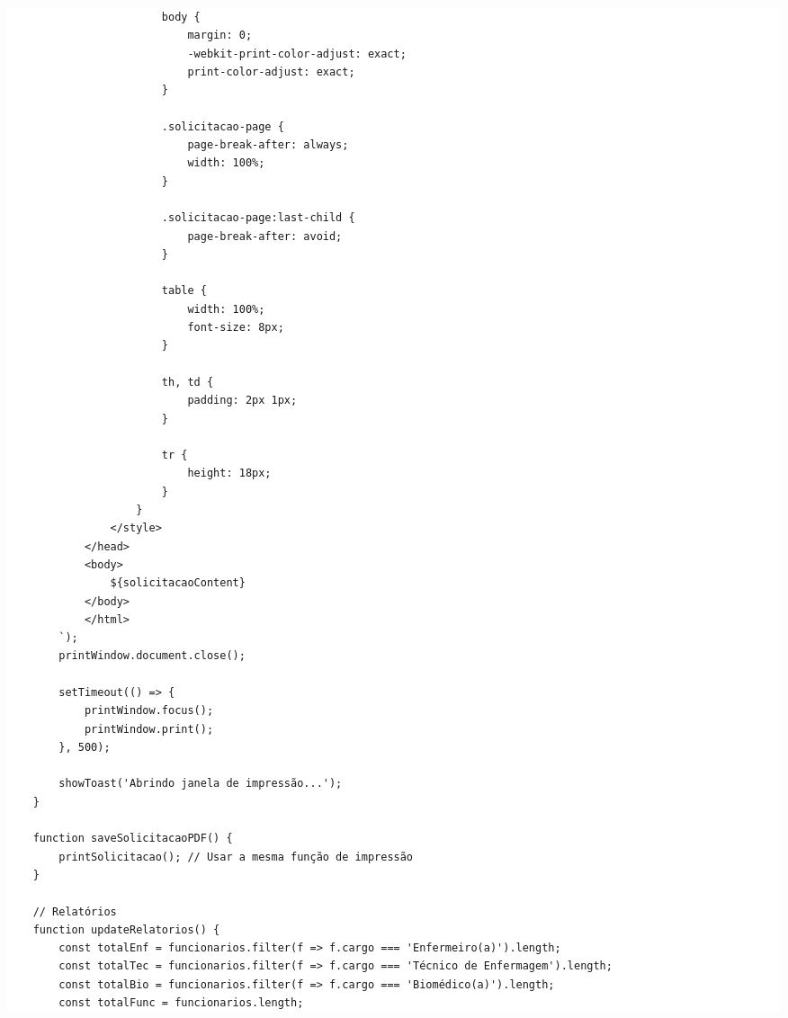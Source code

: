                             body { 
                                margin: 0; 
                                -webkit-print-color-adjust: exact;
                                print-color-adjust: exact;
                            }
                            
                            .solicitacao-page {
                                page-break-after: always;
                                width: 100%;
                            }
                            
                            .solicitacao-page:last-child {
                                page-break-after: avoid;
                            }
                            
                            table {
                                width: 100%;
                                font-size: 8px;
                            }
                            
                            th, td {
                                padding: 2px 1px;
                            }
                            
                            tr {
                                height: 18px;
                            }
                        }
                    </style>
                </head>
                <body>
                    ${solicitacaoContent}
                </body>
                </html>
            `);
            printWindow.document.close();
            
            setTimeout(() => {
                printWindow.focus();
                printWindow.print();
            }, 500);
            
            showToast('Abrindo janela de impressão...');
        }

        function saveSolicitacaoPDF() {
            printSolicitacao(); // Usar a mesma função de impressão
        }

        // Relatórios
        function updateRelatorios() {
            const totalEnf = funcionarios.filter(f => f.cargo === 'Enfermeiro(a)').length;
            const totalTec = funcionarios.filter(f => f.cargo === 'Técnico de Enfermagem').length;
            const totalBio = funcionarios.filter(f => f.cargo === 'Biomédico(a)').length;
            const totalFunc = funcionarios.length;
            